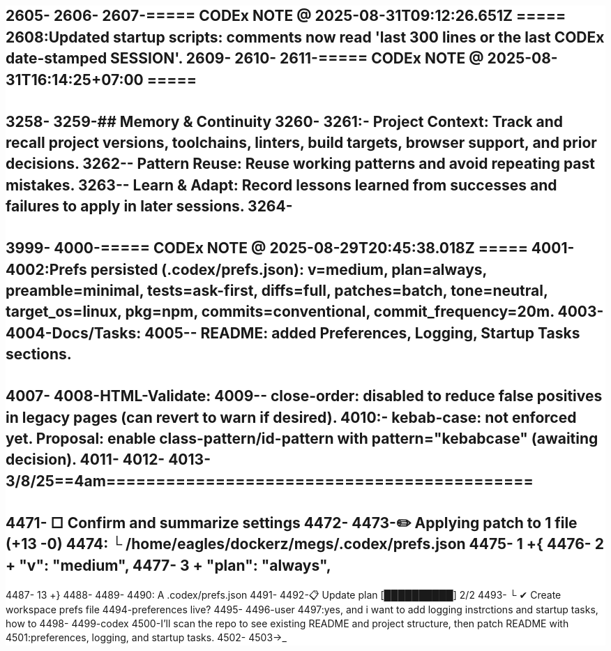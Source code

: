 2605-
2606-
2607-===== CODEx NOTE @ 2025-08-31T09:12:26.651Z =====
2608:Updated startup scripts: comments now read 'last 300 lines or the last CODEx date-stamped SESSION'.
2609-
2610-
2611-===== CODEx NOTE @ 2025-08-31T16:14:25+07:00 =====
--
3258-
3259-## Memory & Continuity
3260-
3261:- **Project Context:** Track and recall project versions, toolchains, linters, build targets, browser support, and prior decisions.
3262-- **Pattern Reuse:** Reuse working patterns and avoid repeating past mistakes.
3263-- **Learn & Adapt:** Record lessons learned from successes and failures to apply in later sessions.
3264-
--
3999-
4000-===== CODEx NOTE @ 2025-08-29T20:45:38.018Z =====
4001-
4002:Prefs persisted (.codex/prefs.json): v=medium, plan=always, preamble=minimal, tests=ask-first, diffs=full, patches=batch, tone=neutral, target_os=linux, pkg=npm, commits=conventional, commit_frequency=20m.
4003-
4004-Docs/Tasks:
4005-- README: added Preferences, Logging, Startup Tasks sections.
--
4007-
4008-HTML-Validate:
4009-- close-order: disabled to reduce false positives in legacy pages (can revert to warn if desired).
4010:- kebab-case: not enforced yet. Proposal: enable class-pattern/id-pattern with pattern="kebabcase" (awaiting decision).
4011-
4012-
4013-3/8/25==4am===========================================
--
4471-    □ Confirm and summarize settings
4472-
4473-✏️ Applying patch to 1 file (+13 -0)
4474:  └ /home/eagles/dockerz/megs/.codex/prefs.json
4475-    1     +{
4476-    2     +  "v": "medium",
4477-    3     +  "plan": "always",
--
4487-    13    +}
4488-
4489-
4490:    A .codex/prefs.json
4491-
4492-📋 Update plan [██████████] 2/2
4493-  └ ✔ Create workspace prefs file
4494-preferences live?
4495-
4496-user
4497:yes, and i want to add logging instrctions and startup tasks, how to
4498-
4499-codex
4500-I’ll scan the repo to see existing README and project structure, then patch README with
4501:preferences, logging, and startup tasks.
4502-
4503->_